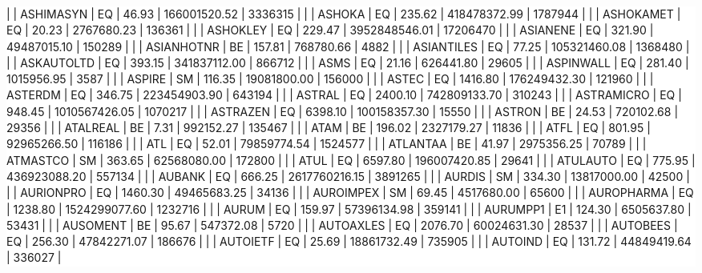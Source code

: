 |  | ASHIMASYN | EQ | 46.93 | 166001520.52 | 3336315 |
|  | ASHOKA | EQ | 235.62 | 418478372.99 | 1787944 |
|  | ASHOKAMET | EQ | 20.23 | 2767680.23 | 136361 |
|  | ASHOKLEY | EQ | 229.47 | 3952848546.01 | 17206470 |
|  | ASIANENE | EQ | 321.90 | 49487015.10 | 150289 |
|  | ASIANHOTNR | BE | 157.81 | 768780.66 | 4882 |
|  | ASIANTILES | EQ | 77.25 | 105321460.08 | 1368480 |
|  | ASKAUTOLTD | EQ | 393.15 | 341837112.00 | 866712 |
|  | ASMS | EQ | 21.16 | 626441.80 | 29605 |
|  | ASPINWALL | EQ | 281.40 | 1015956.95 | 3587 |
|  | ASPIRE | SM | 116.35 | 19081800.00 | 156000 |
|  | ASTEC | EQ | 1416.80 | 176249432.30 | 121960 |
|  | ASTERDM | EQ | 346.75 | 223454903.90 | 643194 |
|  | ASTRAL | EQ | 2400.10 | 742809133.70 | 310243 |
|  | ASTRAMICRO | EQ | 948.45 | 1010567426.05 | 1070217 |
|  | ASTRAZEN | EQ | 6398.10 | 100158357.30 | 15550 |
|  | ASTRON | BE | 24.53 | 720102.68 | 29356 |
|  | ATALREAL | BE | 7.31 | 992152.27 | 135467 |
|  | ATAM | BE | 196.02 | 2327179.27 | 11836 |
|  | ATFL | EQ | 801.95 | 92965266.50 | 116186 |
|  | ATL | EQ | 52.01 | 79859774.54 | 1524577 |
|  | ATLANTAA | BE | 41.97 | 2975356.25 | 70789 |
|  | ATMASTCO | SM | 363.65 | 62568080.00 | 172800 |
|  | ATUL | EQ | 6597.80 | 196007420.85 | 29641 |
|  | ATULAUTO | EQ | 775.95 | 436923088.20 | 557134 |
|  | AUBANK | EQ | 666.25 | 2617760216.15 | 3891265 |
|  | AURDIS | SM | 334.30 | 13817000.00 | 42500 |
|  | AURIONPRO | EQ | 1460.30 | 49465683.25 | 34136 |
|  | AUROIMPEX | SM | 69.45 | 4517680.00 | 65600 |
|  | AUROPHARMA | EQ | 1238.80 | 1524299077.60 | 1232716 |
|  | AURUM | EQ | 159.97 | 57396134.98 | 359141 |
|  | AURUMPP1 | E1 | 124.30 | 6505637.80 | 53431 |
|  | AUSOMENT | BE | 95.67 | 547372.08 | 5720 |
|  | AUTOAXLES | EQ | 2076.70 | 60024631.30 | 28537 |
|  | AUTOBEES | EQ | 256.30 | 47842271.07 | 186676 |
|  | AUTOIETF | EQ | 25.69 | 18861732.49 | 735905 |
|  | AUTOIND | EQ | 131.72 | 44849419.64 | 336027 |